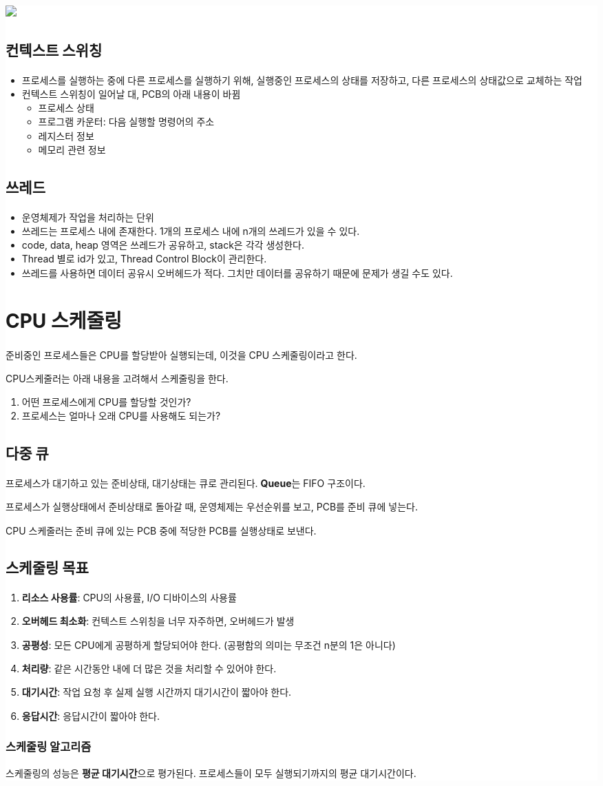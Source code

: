 ![](https://yanghs6.github.io/assets/img/computer_science/1003/1003_01_process_state.png)

## 컨텍스트 스위칭

- 프로세스를 실행하는 중에 다른 프로세스를 실행하기 위해, 실행중인 프로세스의 상태를 저장하고, 다른 프로세스의 상태값으로 교체하는 작업
- 컨텍스트 스위칭이 일어날 대, PCB의 아래 내용이 바뀜
  - 프로세스 상태
  - 프로그램 카운터: 다음 실행할 명령어의 주소
  - 레지스터 정보
  - 메모리 관련 정보

## 쓰레드

- 운영체제가 작업을 처리하는 단위
- 쓰레드는 프로세스 내에 존재한다. 1개의 프로세스 내에 n개의 쓰레드가 있을 수 있다.
- code, data, heap 영역은 쓰레드가 공유하고, stack은 각각 생성한다.
- Thread 별로 id가 있고, Thread Control Block이 관리한다.
- 쓰레드를 사용하면 데이터 공유시 오버헤드가 적다. 그치만 데이터를 공유하기 때문에 문제가 생길 수도 있다.

# CPU 스케줄링

준비중인 프로세스들은 CPU를 할당받아 실행되는데, 이것을 CPU 스케줄링이라고 한다.  

CPU스케줄러는 아래 내용을 고려해서 스케줄링을 한다.  

1. 어떤 프로세스에게 CPU를 할당할 것인가?
2. 프로세스는 얼마나 오래 CPU를 사용해도 되는가?

## 다중 큐

프로세스가 대기하고 있는 준비상태, 대기상태는 큐로 관리된다. **Queue**는 FIFO 구조이다.  

프로세스가 실행상태에서 준비상태로 돌아갈 때, 운영체제는 우선순위를 보고, PCB를 준비 큐에 넣는다.  

CPU 스케줄러는 준비 큐에 있는 PCB 중에 적당한 PCB를 실행상태로 보낸다.  

## 스케줄링 목표

1. **리소스 사용률**: CPU의 사용률, I/O 디바이스의 사용률

2. **오버헤드 최소화**: 컨텍스트 스위칭을 너무 자주하면, 오버헤드가 발생

3. **공평성**: 모든 CPU에게 공평하게 할당되어야 한다. (공평함의 의미는 무조건 n분의 1은 아니다)

4. **처리량**: 같은 시간동안 내에 더 많은 것을 처리할 수 있어야 한다.

5. **대기시간**: 작업 요청 후 실제 실행 시간까지 대기시간이 짧아야 한다.

6. **응답시간**: 응답시간이 짧아야 한다.

### 스케줄링 알고리즘

스케줄링의 성능은 **평균 대기시간**으로 평가된다. 프로세스들이 모두 실행되기까지의 평균 대기시간이다. 
